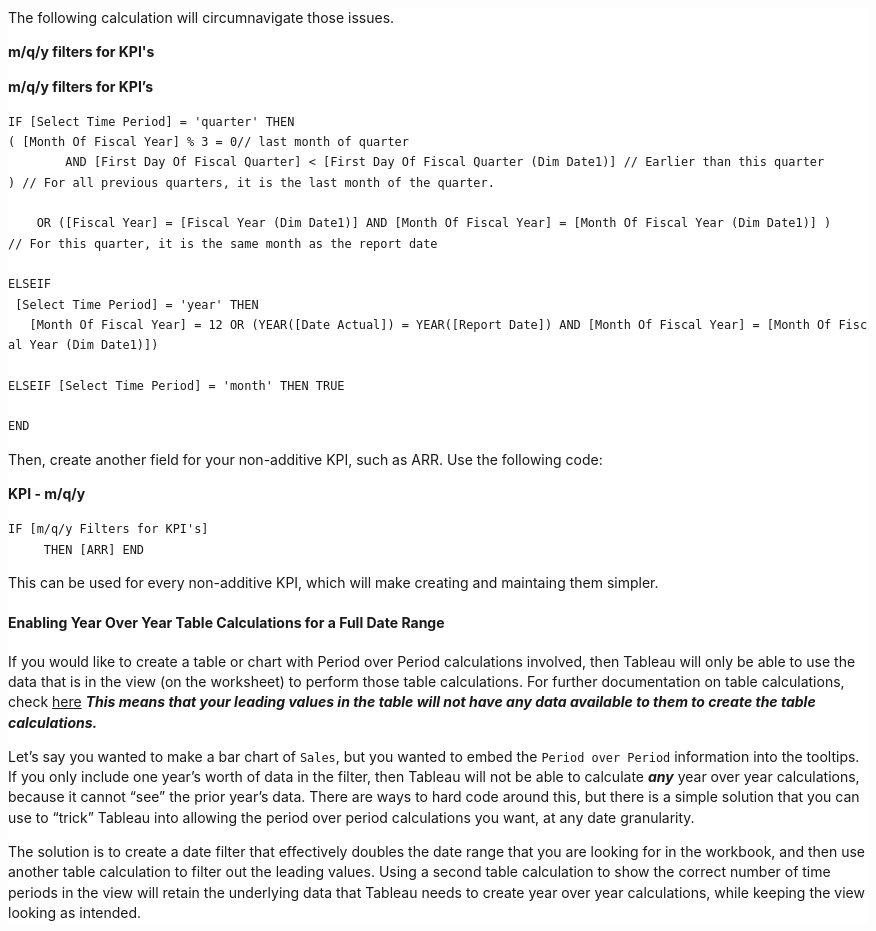The following calculation will circumnavigate those issues.

**m/q/y filters for KPI's**

**m/q/y filters for KPI’s**
    
    
    IF [Select Time Period] = 'quarter' THEN
    ( [Month Of Fiscal Year] % 3 = 0// last month of quarter
            AND [First Day Of Fiscal Quarter] < [First Day Of Fiscal Quarter (Dim Date1)] // Earlier than this quarter
    ) // For all previous quarters, it is the last month of the quarter.
    
        OR ([Fiscal Year] = [Fiscal Year (Dim Date1)] AND [Month Of Fiscal Year] = [Month Of Fiscal Year (Dim Date1)] )
    // For this quarter, it is the same month as the report date
    
    ELSEIF
     [Select Time Period] = 'year' THEN
       [Month Of Fiscal Year] = 12 OR (YEAR([Date Actual]) = YEAR([Report Date]) AND [Month Of Fiscal Year] = [Month Of Fiscal Year (Dim Date1)])
    
    ELSEIF [Select Time Period] = 'month' THEN TRUE
    
    END
    

Then, create another field for your non-additive KPI, such as ARR. Use the following code:

**KPI - m/q/y**
    
    
    IF [m/q/y Filters for KPI's]
         THEN [ARR] END
    

This can be used for every non-additive KPI, which will make creating and maintaing them simpler.

#### Enabling Year Over Year Table Calculations for a Full Date Range

If you would like to create a table or chart with Period over Period calculations involved, then Tableau will only be able to use the data that is in the view (on the worksheet) to perform those table calculations. For further documentation on table calculations, check [here](https://help.tableau.com/current/pro/desktop/en-us/calculations_tablecalculations.htm) _**This means that your leading values in the table will not have any data available to them to create the table calculations.**_

Let’s say you wanted to make a bar chart of `Sales`, but you wanted to embed the `Period over Period` information into the tooltips. If you only include one year’s worth of data in the filter, then Tableau will not be able to calculate _**any**_ year over year calculations, because it cannot “see” the prior year’s data. There are ways to hard code around this, but there is a simple solution that you can use to “trick” Tableau into allowing the period over period calculations you want, at any date granularity.

The solution is to create a date filter that effectively doubles the date range that you are looking for in the workbook, and then use another table calculation to filter out the leading values. Using a second table calculation to show the correct number of time periods in the view will retain the underlying data that Tableau needs to create year over year calculations, while keeping the view looking as intended.
